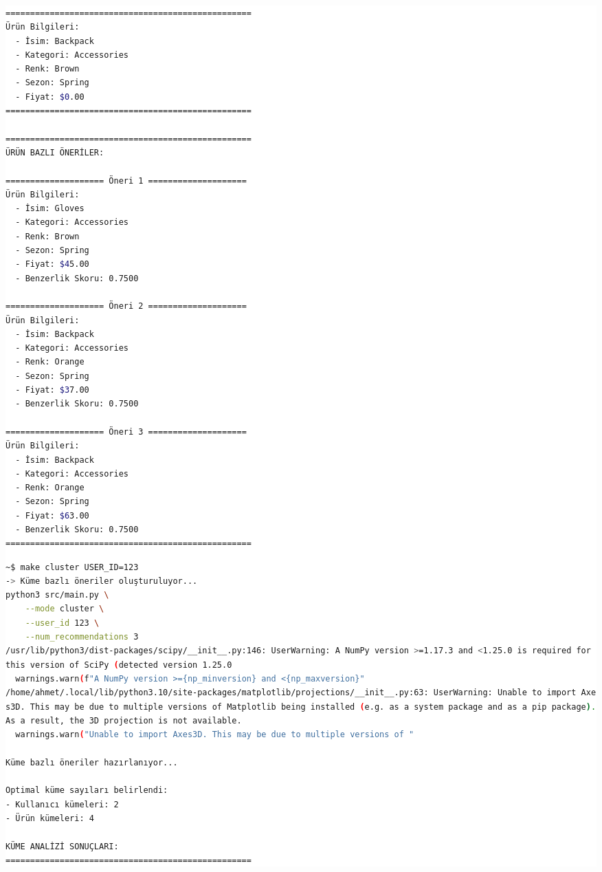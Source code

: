 ```bash
==================================================
Ürün Bilgileri:
  - İsim: Backpack
  - Kategori: Accessories
  - Renk: Brown
  - Sezon: Spring
  - Fiyat: $0.00
==================================================

==================================================
ÜRÜN BAZLI ÖNERİLER:

==================== Öneri 1 ====================
Ürün Bilgileri:
  - İsim: Gloves
  - Kategori: Accessories
  - Renk: Brown
  - Sezon: Spring
  - Fiyat: $45.00
  - Benzerlik Skoru: 0.7500

==================== Öneri 2 ====================
Ürün Bilgileri:
  - İsim: Backpack
  - Kategori: Accessories
  - Renk: Orange
  - Sezon: Spring
  - Fiyat: $37.00
  - Benzerlik Skoru: 0.7500

==================== Öneri 3 ====================
Ürün Bilgileri:
  - İsim: Backpack
  - Kategori: Accessories
  - Renk: Orange
  - Sezon: Spring
  - Fiyat: $63.00
  - Benzerlik Skoru: 0.7500
==================================================
```

```bash
~$ make cluster USER_ID=123
-> Küme bazlı öneriler oluşturuluyor...
python3 src/main.py \
	--mode cluster \
	--user_id 123 \
	--num_recommendations 3
/usr/lib/python3/dist-packages/scipy/__init__.py:146: UserWarning: A NumPy version >=1.17.3 and <1.25.0 is required for this version of SciPy (detected version 1.25.0
  warnings.warn(f"A NumPy version >={np_minversion} and <{np_maxversion}"
/home/ahmet/.local/lib/python3.10/site-packages/matplotlib/projections/__init__.py:63: UserWarning: Unable to import Axes3D. This may be due to multiple versions of Matplotlib being installed (e.g. as a system package and as a pip package). As a result, the 3D projection is not available.
  warnings.warn("Unable to import Axes3D. This may be due to multiple versions of "

Küme bazlı öneriler hazırlanıyor...

Optimal küme sayıları belirlendi:
- Kullanıcı kümeleri: 2
- Ürün kümeleri: 4

KÜME ANALİZİ SONUÇLARI:
==================================================
```